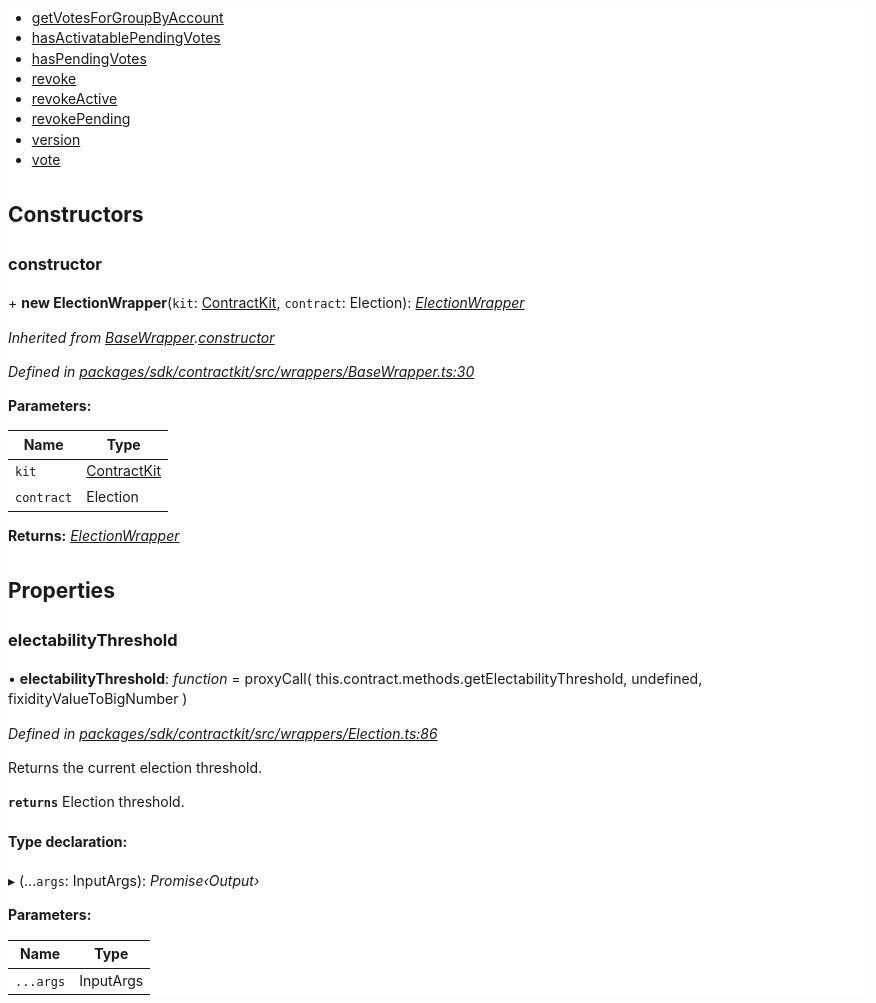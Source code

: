 * [getVotesForGroupByAccount](_wrappers_election_.electionwrapper.md#getvotesforgroupbyaccount)
* [hasActivatablePendingVotes](_wrappers_election_.electionwrapper.md#hasactivatablependingvotes)
* [hasPendingVotes](_wrappers_election_.electionwrapper.md#haspendingvotes)
* [revoke](_wrappers_election_.electionwrapper.md#revoke)
* [revokeActive](_wrappers_election_.electionwrapper.md#revokeactive)
* [revokePending](_wrappers_election_.electionwrapper.md#revokepending)
* [version](_wrappers_election_.electionwrapper.md#version)
* [vote](_wrappers_election_.electionwrapper.md#vote)

## Constructors

###  constructor

\+ **new ElectionWrapper**(`kit`: [ContractKit](_kit_.contractkit.md), `contract`: Election): *[ElectionWrapper](_wrappers_election_.electionwrapper.md)*

*Inherited from [BaseWrapper](_wrappers_basewrapper_.basewrapper.md).[constructor](_wrappers_basewrapper_.basewrapper.md#constructor)*

*Defined in [packages/sdk/contractkit/src/wrappers/BaseWrapper.ts:30](https://github.com/celo-org/celo-monorepo/blob/contractkit-v1.2.2/packages/sdk/contractkit/src/wrappers/BaseWrapper.ts#L30)*

**Parameters:**

Name | Type |
------ | ------ |
`kit` | [ContractKit](_kit_.contractkit.md) |
`contract` | Election |

**Returns:** *[ElectionWrapper](_wrappers_election_.electionwrapper.md)*

## Properties

###  electabilityThreshold

• **electabilityThreshold**: *function* = proxyCall(
    this.contract.methods.getElectabilityThreshold,
    undefined,
    fixidityValueToBigNumber
  )

*Defined in [packages/sdk/contractkit/src/wrappers/Election.ts:86](https://github.com/celo-org/celo-monorepo/blob/contractkit-v1.2.2/packages/sdk/contractkit/src/wrappers/Election.ts#L86)*

Returns the current election threshold.

**`returns`** Election threshold.

#### Type declaration:

▸ (...`args`: InputArgs): *Promise‹Output›*

**Parameters:**

Name | Type |
------ | ------ |
`...args` | InputArgs |
